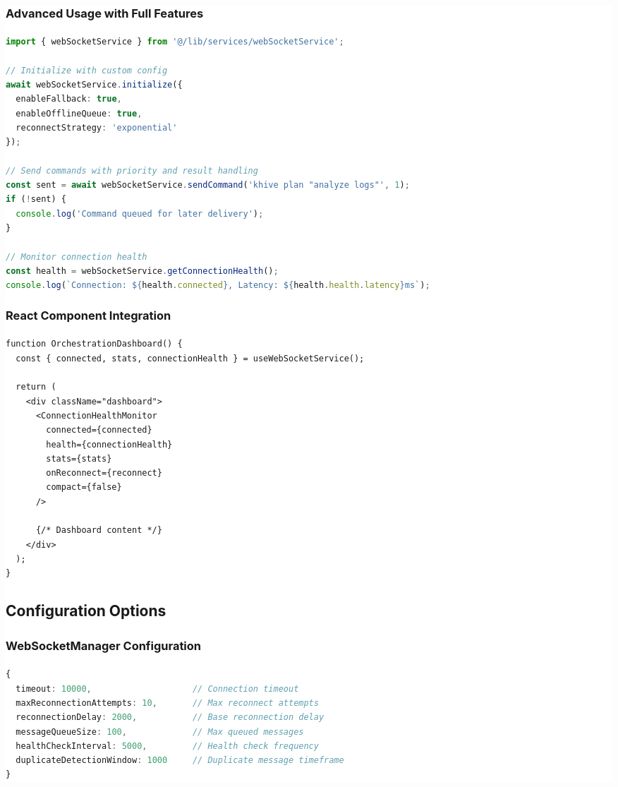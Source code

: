 ### Advanced Usage with Full Features
```typescript
import { webSocketService } from '@/lib/services/webSocketService';

// Initialize with custom config
await webSocketService.initialize({
  enableFallback: true,
  enableOfflineQueue: true,
  reconnectStrategy: 'exponential'
});

// Send commands with priority and result handling
const sent = await webSocketService.sendCommand('khive plan "analyze logs"', 1);
if (!sent) {
  console.log('Command queued for later delivery');
}

// Monitor connection health
const health = webSocketService.getConnectionHealth();
console.log(`Connection: ${health.connected}, Latency: ${health.health.latency}ms`);
```

### React Component Integration
```tsx
function OrchestrationDashboard() {
  const { connected, stats, connectionHealth } = useWebSocketService();
  
  return (
    <div className="dashboard">
      <ConnectionHealthMonitor
        connected={connected}
        health={connectionHealth}
        stats={stats}
        onReconnect={reconnect}
        compact={false}
      />
      
      {/* Dashboard content */}
    </div>
  );
}
```

## Configuration Options

### WebSocketManager Configuration
```typescript
{
  timeout: 10000,                    // Connection timeout
  maxReconnectionAttempts: 10,       // Max reconnect attempts
  reconnectionDelay: 2000,           // Base reconnection delay
  messageQueueSize: 100,             // Max queued messages
  healthCheckInterval: 5000,         // Health check frequency
  duplicateDetectionWindow: 1000     // Duplicate message timeframe
}
```
